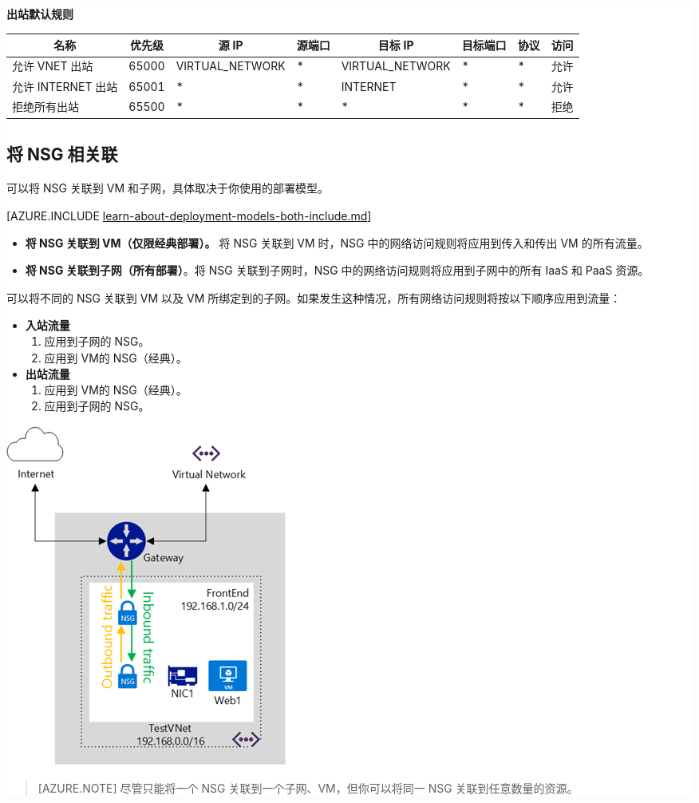 **出站默认规则**

| 名称 | 优先级 | 源 IP | 源端口 | 目标 IP | 目标端口 | 协议 | 访问 |
|-------------------------|----------|-----------------|-------------|-----------------|------------------|----------|--------|
| 允许 VNET 出站 | 65000 | VIRTUAL\_NETWORK | * | VIRTUAL\_NETWORK | * | * | 允许 |
| 允许 INTERNET 出站 | 65001 | * | * | INTERNET | * | * | 允许 |
| 拒绝所有出站 | 65500 | * | * | * | * | * | 拒绝 |

## 将 NSG 相关联

可以将 NSG 关联到 VM 和子网，具体取决于你使用的部署模型。

[AZURE.INCLUDE [learn-about-deployment-models-both-include.md](../includes/learn-about-deployment-models-both-include.md)]
 
- **将 NSG 关联到 VM（仅限经典部署）。** 将 NSG 关联到 VM 时，NSG 中的网络访问规则将应用到传入和传出 VM 的所有流量。 

- **将 NSG 关联到子网（所有部署）**。将 NSG 关联到子网时，NSG 中的网络访问规则将应用到子网中的所有 IaaS 和 PaaS 资源。

可以将不同的 NSG 关联到 VM 以及 VM 所绑定到的子网。如果发生这种情况，所有网络访问规则将按以下顺序应用到流量：

- **入站流量**
	1. 应用到子网的 NSG。
	2. 应用到 VM的 NSG（经典）。
- **出站流量**
	1. 应用到 VM的 NSG（经典）。
	2. 应用到子网的 NSG。

![NSG ACL](./media/virtual-network-nsg-overview/figure2.png)

>[AZURE.NOTE] 尽管只能将一个 NSG 关联到一个子网、VM，但你可以将同一 NSG 关联到任意数量的资源。


[green]: ./media/virtual-network-nsg-overview/green.png
[yellow]: ./media/virtual-network-nsg-overview/yellow.png
[red]: ./media/virtual-network-nsg-overview/red.png